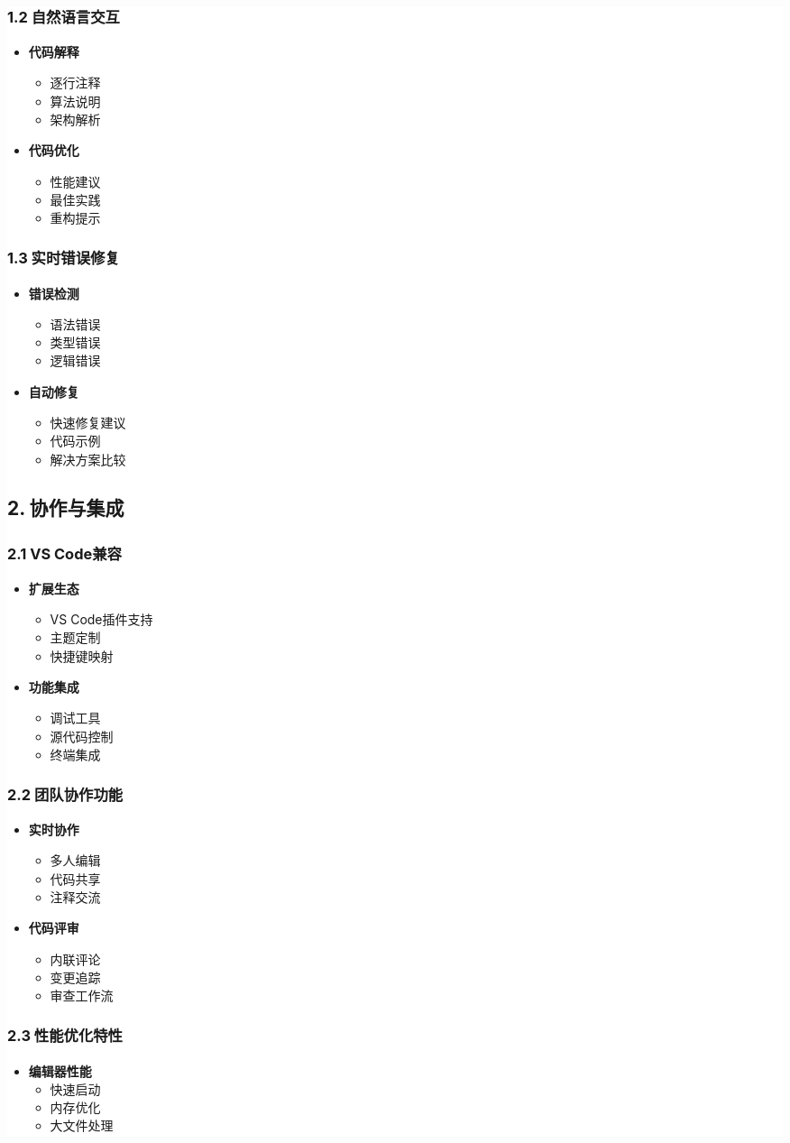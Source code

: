 ### 1.2 自然语言交互
- **代码解释**
  * 逐行注释
  * 算法说明
  * 架构解析

- **代码优化**
  * 性能建议
  * 最佳实践
  * 重构提示

### 1.3 实时错误修复
- **错误检测**
  * 语法错误
  * 类型错误
  * 逻辑错误

- **自动修复**
  * 快速修复建议
  * 代码示例
  * 解决方案比较

## 2. 协作与集成

### 2.1 VS Code兼容
- **扩展生态**
  * VS Code插件支持
  * 主题定制
  * 快捷键映射

- **功能集成**
  * 调试工具
  * 源代码控制
  * 终端集成

### 2.2 团队协作功能
- **实时协作**
  * 多人编辑
  * 代码共享
  * 注释交流

- **代码评审**
  * 内联评论
  * 变更追踪
  * 审查工作流

### 2.3 性能优化特性
- **编辑器性能**
  * 快速启动
  * 内存优化
  * 大文件处理
